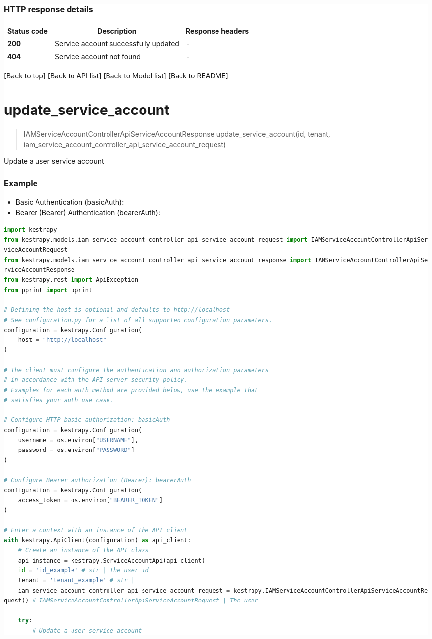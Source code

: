 ### HTTP response details

| Status code | Description | Response headers |
|-------------|-------------|------------------|
**200** | Service account successfully updated |  -  |
**404** | Service account not found |  -  |

[[Back to top]](#) [[Back to API list]](../README.md#documentation-for-api-endpoints) [[Back to Model list]](../README.md#documentation-for-models) [[Back to README]](../README.md)

# **update_service_account**
> IAMServiceAccountControllerApiServiceAccountResponse update_service_account(id, tenant, iam_service_account_controller_api_service_account_request)

Update a user service account

### Example

* Basic Authentication (basicAuth):
* Bearer (Bearer) Authentication (bearerAuth):

```python
import kestrapy
from kestrapy.models.iam_service_account_controller_api_service_account_request import IAMServiceAccountControllerApiServiceAccountRequest
from kestrapy.models.iam_service_account_controller_api_service_account_response import IAMServiceAccountControllerApiServiceAccountResponse
from kestrapy.rest import ApiException
from pprint import pprint

# Defining the host is optional and defaults to http://localhost
# See configuration.py for a list of all supported configuration parameters.
configuration = kestrapy.Configuration(
    host = "http://localhost"
)

# The client must configure the authentication and authorization parameters
# in accordance with the API server security policy.
# Examples for each auth method are provided below, use the example that
# satisfies your auth use case.

# Configure HTTP basic authorization: basicAuth
configuration = kestrapy.Configuration(
    username = os.environ["USERNAME"],
    password = os.environ["PASSWORD"]
)

# Configure Bearer authorization (Bearer): bearerAuth
configuration = kestrapy.Configuration(
    access_token = os.environ["BEARER_TOKEN"]
)

# Enter a context with an instance of the API client
with kestrapy.ApiClient(configuration) as api_client:
    # Create an instance of the API class
    api_instance = kestrapy.ServiceAccountApi(api_client)
    id = 'id_example' # str | The user id
    tenant = 'tenant_example' # str | 
    iam_service_account_controller_api_service_account_request = kestrapy.IAMServiceAccountControllerApiServiceAccountRequest() # IAMServiceAccountControllerApiServiceAccountRequest | The user

    try:
        # Update a user service account
```